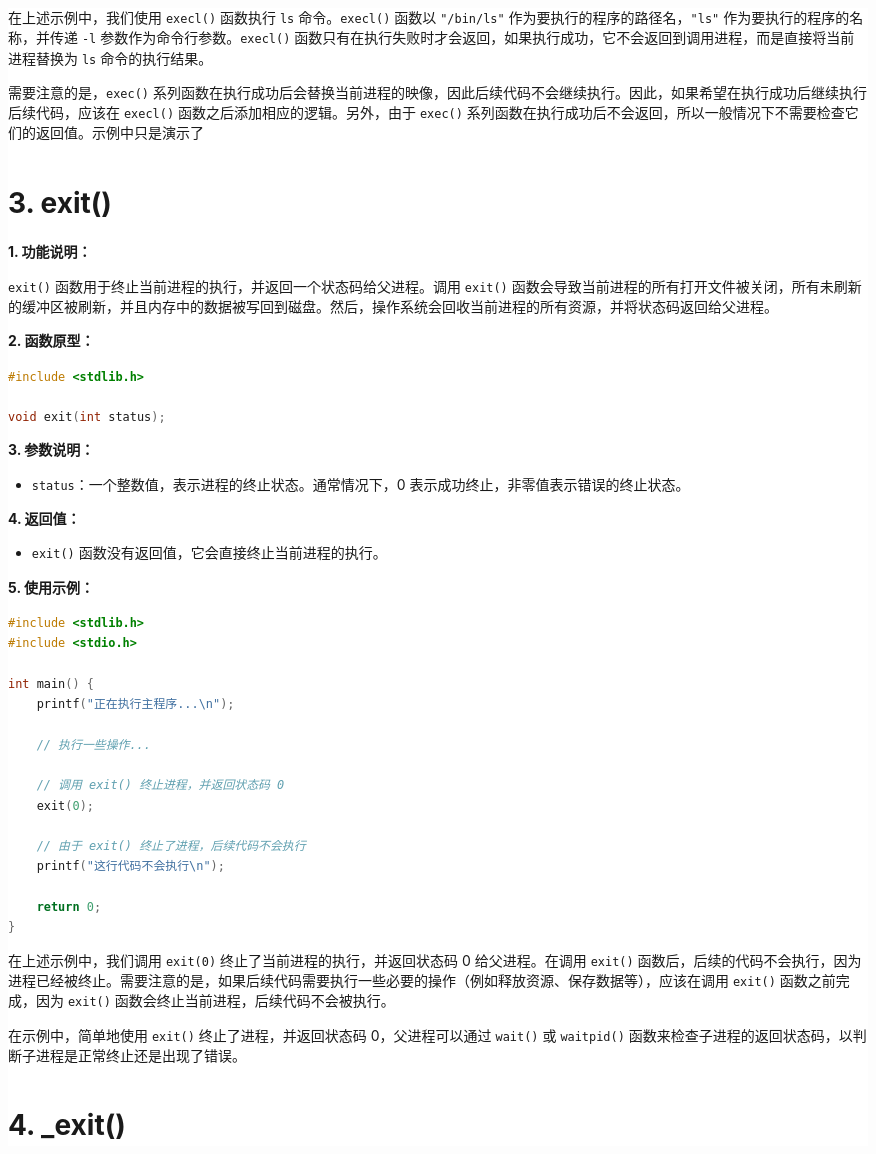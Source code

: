 在上述示例中，我们使用 `execl()` 函数执行 `ls` 命令。`execl()` 函数以 `"/bin/ls"` 作为要执行的程序的路径名，`"ls"` 作为要执行的程序的名称，并传递 `-l` 参数作为命令行参数。`execl()` 函数只有在执行失败时才会返回，如果执行成功，它不会返回到调用进程，而是直接将当前进程替换为 `ls` 命令的执行结果。

需要注意的是，`exec()` 系列函数在执行成功后会替换当前进程的映像，因此后续代码不会继续执行。因此，如果希望在执行成功后继续执行后续代码，应该在 `execl()` 函数之后添加相应的逻辑。另外，由于 `exec()` 系列函数在执行成功后不会返回，所以一般情况下不需要检查它们的返回值。示例中只是演示了

# **3. exit()**

**1. 功能说明：**

`exit()` 函数用于终止当前进程的执行，并返回一个状态码给父进程。调用 `exit()` 函数会导致当前进程的所有打开文件被关闭，所有未刷新的缓冲区被刷新，并且内存中的数据被写回到磁盘。然后，操作系统会回收当前进程的所有资源，并将状态码返回给父进程。

**2. 函数原型：**

```c
#include <stdlib.h>

void exit(int status);
```

**3. 参数说明：**

- `status`：一个整数值，表示进程的终止状态。通常情况下，0 表示成功终止，非零值表示错误的终止状态。

**4. 返回值：**

- `exit()` 函数没有返回值，它会直接终止当前进程的执行。

**5. 使用示例：**

```c
#include <stdlib.h>
#include <stdio.h>

int main() {
    printf("正在执行主程序...\n");

    // 执行一些操作...

    // 调用 exit() 终止进程，并返回状态码 0
    exit(0);

    // 由于 exit() 终止了进程，后续代码不会执行
    printf("这行代码不会执行\n");
    
    return 0;
}
```

在上述示例中，我们调用 `exit(0)` 终止了当前进程的执行，并返回状态码 0 给父进程。在调用 `exit()` 函数后，后续的代码不会执行，因为进程已经被终止。需要注意的是，如果后续代码需要执行一些必要的操作（例如释放资源、保存数据等），应该在调用 `exit()` 函数之前完成，因为 `exit()` 函数会终止当前进程，后续代码不会被执行。

在示例中，简单地使用 `exit()` 终止了进程，并返回状态码 0，父进程可以通过 `wait()` 或 `waitpid()` 函数来检查子进程的返回状态码，以判断子进程是正常终止还是出现了错误。

# **4. _exit()**
